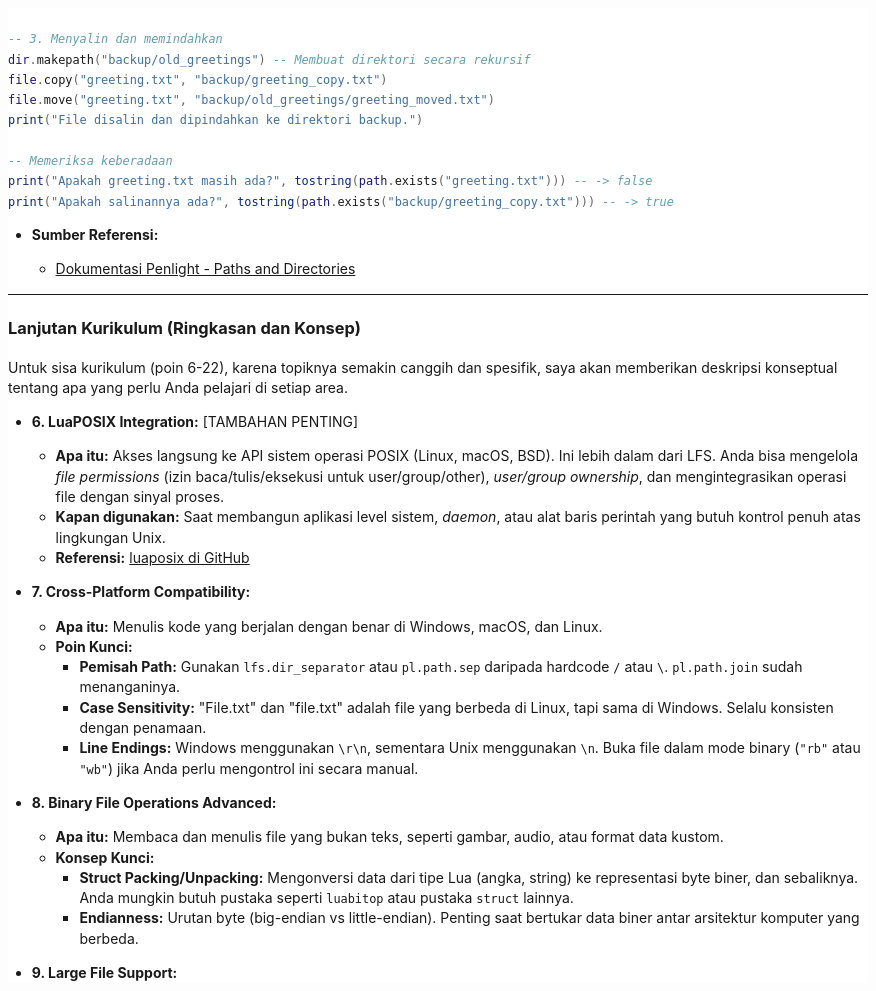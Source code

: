  ```lua

  -- 3. Menyalin dan memindahkan
  dir.makepath("backup/old_greetings") -- Membuat direktori secara rekursif
  file.copy("greeting.txt", "backup/greeting_copy.txt")
  file.move("greeting.txt", "backup/old_greetings/greeting_moved.txt")
  print("File disalin dan dipindahkan ke direktori backup.")

  -- Memeriksa keberadaan
  print("Apakah greeting.txt masih ada?", tostring(path.exists("greeting.txt"))) -- -> false
  print("Apakah salinannya ada?", tostring(path.exists("backup/greeting_copy.txt"))) -- -> true
  ```

- **Sumber Referensi:**

  - [Dokumentasi Penlight - Paths and Directories](https://stevedonovan.github.io/penlight/api/manual/04-paths.md.html)

---

### Lanjutan Kurikulum (Ringkasan dan Konsep)

Untuk sisa kurikulum (poin 6-22), karena topiknya semakin canggih dan spesifik, saya akan memberikan deskripsi konseptual tentang apa yang perlu Anda pelajari di setiap area.

- **6. LuaPOSIX Integration:** [TAMBAHAN PENTING]

  - **Apa itu:** Akses langsung ke API sistem operasi POSIX (Linux, macOS, BSD). Ini lebih dalam dari LFS. Anda bisa mengelola _file permissions_ (izin baca/tulis/eksekusi untuk user/group/other), _user/group ownership_, dan mengintegrasikan operasi file dengan sinyal proses.
  - **Kapan digunakan:** Saat membangun aplikasi level sistem, _daemon_, atau alat baris perintah yang butuh kontrol penuh atas lingkungan Unix.
  - **Referensi:** [luaposix di GitHub](https://github.com/luaposix/luaposix)

- **7. Cross-Platform Compatibility:**

  - **Apa itu:** Menulis kode yang berjalan dengan benar di Windows, macOS, dan Linux.
  - **Poin Kunci:**
    - **Pemisah Path:** Gunakan `lfs.dir_separator` atau `pl.path.sep` daripada hardcode `/` atau `\`. `pl.path.join` sudah menanganinya.
    - **Case Sensitivity:** "File.txt" dan "file.txt" adalah file yang berbeda di Linux, tapi sama di Windows. Selalu konsisten dengan penamaan.
    - **Line Endings:** Windows menggunakan `\r\n`, sementara Unix menggunakan `\n`. Buka file dalam mode binary (`"rb"` atau `"wb"`) jika Anda perlu mengontrol ini secara manual.

- **8. Binary File Operations Advanced:**

  - **Apa itu:** Membaca dan menulis file yang bukan teks, seperti gambar, audio, atau format data kustom.
  - **Konsep Kunci:**
    - **Struct Packing/Unpacking:** Mengonversi data dari tipe Lua (angka, string) ke representasi byte biner, dan sebaliknya. Anda mungkin butuh pustaka seperti `luabitop` atau pustaka `struct` lainnya.
    - **Endianness:** Urutan byte (big-endian vs little-endian). Penting saat bertukar data biner antar arsitektur komputer yang berbeda.

- **9. Large File Support:**


[0]: ../README.md